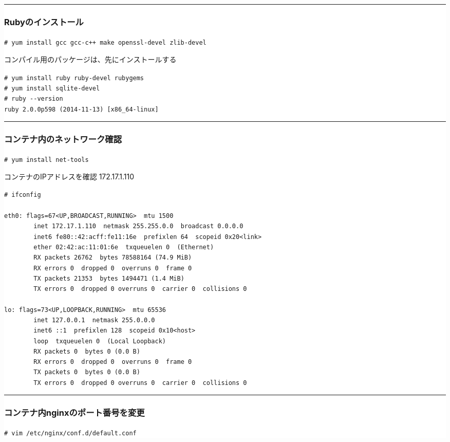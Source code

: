 
---

### Rubyのインストール

```
# yum install gcc gcc-c++ make openssl-devel zlib-devel
```
コンパイル用のパッケージは、先にインストールする

```
# yum install ruby ruby-devel rubygems
# yum install sqlite-devel
# ruby --version
ruby 2.0.0p598 (2014-11-13) [x86_64-linux]
```

---

### コンテナ内のネットワーク確認

```
# yum install net-tools
```

コンテナのIPアドレスを確認
172.17.1.110

```
# ifconfig

eth0: flags=67<UP,BROADCAST,RUNNING>  mtu 1500
        inet 172.17.1.110  netmask 255.255.0.0  broadcast 0.0.0.0
        inet6 fe80::42:acff:fe11:16e  prefixlen 64  scopeid 0x20<link>
        ether 02:42:ac:11:01:6e  txqueuelen 0  (Ethernet)
        RX packets 26762  bytes 78588164 (74.9 MiB)
        RX errors 0  dropped 0  overruns 0  frame 0
        TX packets 21353  bytes 1494471 (1.4 MiB)
        TX errors 0  dropped 0 overruns 0  carrier 0  collisions 0

lo: flags=73<UP,LOOPBACK,RUNNING>  mtu 65536
        inet 127.0.0.1  netmask 255.0.0.0
        inet6 ::1  prefixlen 128  scopeid 0x10<host>
        loop  txqueuelen 0  (Local Loopback)
        RX packets 0  bytes 0 (0.0 B)
        RX errors 0  dropped 0  overruns 0  frame 0
        TX packets 0  bytes 0 (0.0 B)
        TX errors 0  dropped 0 overruns 0  carrier 0  collisions 0
```

---

### コンテナ内nginxのポート番号を変更

```
# vim /etc/nginx/conf.d/default.conf
```
